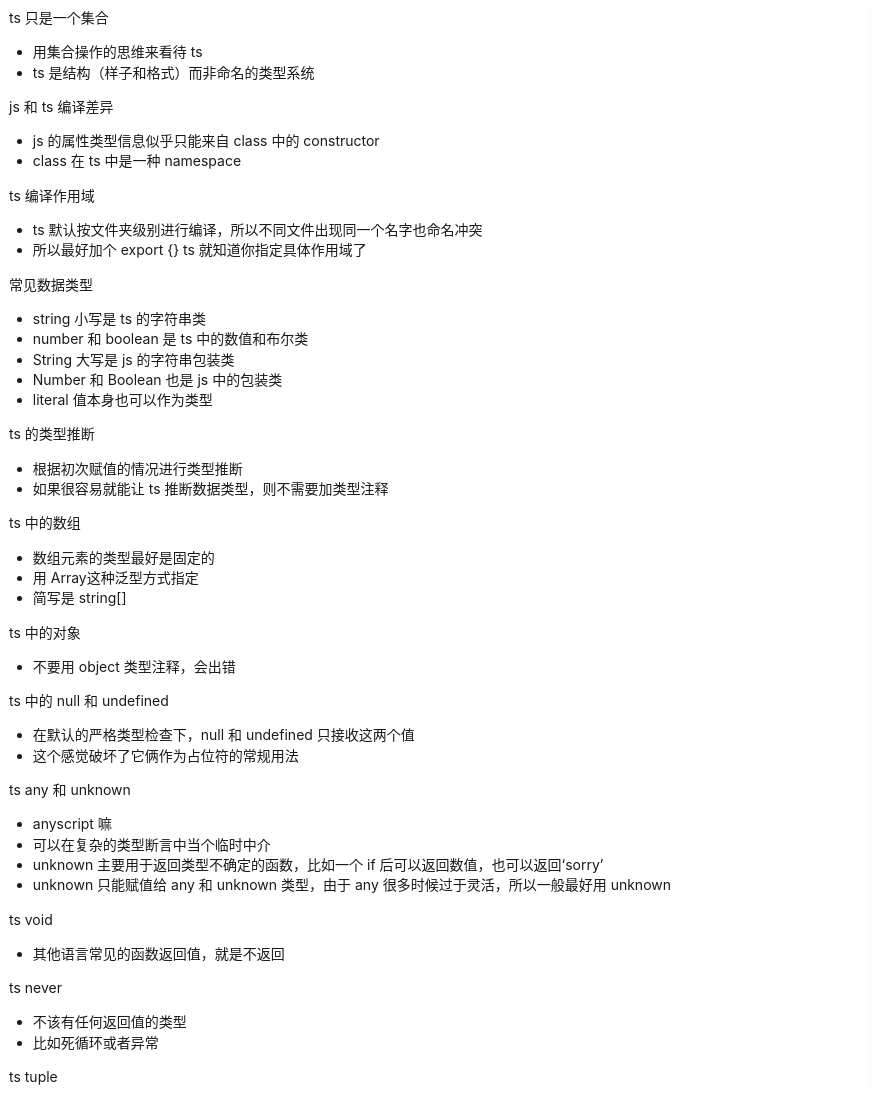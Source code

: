 ts 只是一个集合

- 用集合操作的思维来看待 ts
- ts 是结构（样子和格式）而非命名的类型系统

js 和 ts 编译差异

- js 的属性类型信息似乎只能来自 class 中的 constructor
- class 在 ts 中是一种 namespace

ts 编译作用域

- ts 默认按文件夹级别进行编译，所以不同文件出现同一个名字也命名冲突
- 所以最好加个 export {} ts 就知道你指定具体作用域了

常见数据类型

- string 小写是 ts 的字符串类
- number 和 boolean 是 ts 中的数值和布尔类
- String 大写是 js 的字符串包装类
- Number 和 Boolean 也是 js 中的包装类
- literal 值本身也可以作为类型

ts 的类型推断

- 根据初次赋值的情况进行类型推断
- 如果很容易就能让 ts 推断数据类型，则不需要加类型注释

ts 中的数组

- 数组元素的类型最好是固定的
- 用 Array<string>这种泛型方式指定
- 简写是 string[]

ts 中的对象

- 不要用 object 类型注释，会出错

ts 中的 null 和 undefined

- 在默认的严格类型检查下，null 和 undefined 只接收这两个值
- 这个感觉破坏了它俩作为占位符的常规用法

ts any 和 unknown

- anyscript 嘛
- 可以在复杂的类型断言中当个临时中介
- unknown 主要用于返回类型不确定的函数，比如一个 if 后可以返回数值，也可以返回‘sorry’
- unknown 只能赋值给 any 和 unknown 类型，由于 any 很多时候过于灵活，所以一般最好用 unknown

ts void

- 其他语言常见的函数返回值，就是不返回

ts never

- 不该有任何返回值的类型
- 比如死循环或者异常

ts tuple
